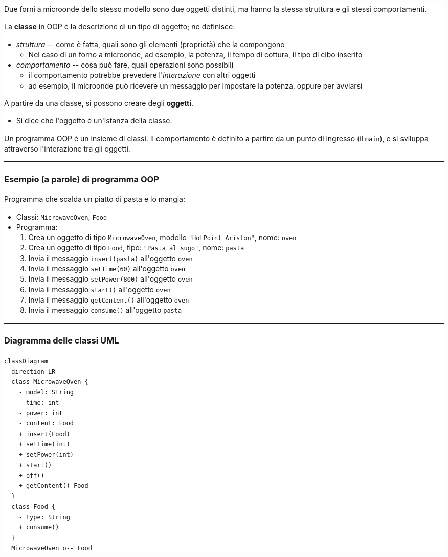 Due forni a microonde dello stesso modello sono due oggetti distinti, ma hanno la stessa struttura e gli stessi comportamenti.

La **classe** in OOP è la descrizione di un tipo di oggetto; ne definisce:
* *struttura* -- come è fatta, quali sono gli elementi (proprietà) che la compongono
  * Nel caso di un forno a microonde, ad esempio, la potenza, il tempo di cottura, il tipo di cibo inserito
* *comportamento* -- cosa può fare, quali operazioni sono possibili
    * il comportamento potrebbe prevedere l'*interazione* con altri oggetti
    * ad esempio, il microonde può ricevere un messaggio per impostare la potenza, oppure per avviarsi

A partire da una classe, si possono creare degli **oggetti**.
* Si dice che l'oggetto è un'istanza della classe.

Un programma OOP è un insieme di classi.
Il comportamento è definito a partire da un punto di ingresso (il `main`),
e si sviluppa attraverso l'interazione tra gli oggetti.

---

### Esempio (a parole) di programma OOP

Programma che scalda un piatto di pasta e lo mangia:
* Classi: `MicrowaveOven`, `Food`
* Programma:
  1. Crea un oggetto di tipo `MicrowaveOven`, modello `"HotPoint Ariston"`, nome: `oven`
  2. Crea un oggetto di tipo `Food`, tipo: `"Pasta al sugo"`, nome: `pasta`
  3. Invia il messaggio `insert(pasta)` all'oggetto `oven`
  4. Invia il messaggio `setTime(60)` all'oggetto `oven`
  5. Invia il messaggio `setPower(800)` all'oggetto `oven`
  6. Invia il messaggio `start()` all'oggetto `oven`
  7. Invia il messaggio `getContent()` all'oggetto `oven`
  8. Invia il messaggio `consume()` all'oggetto `pasta`

---

### Diagramma delle classi UML

```mermaid
classDiagram
  direction LR
  class MicrowaveOven {
    - model: String
    - time: int
    - power: int
    - content: Food
    + insert(Food)
    + setTime(int)
    + setPower(int)
    + start()
    + off()
    + getContent() Food
  }
  class Food {
    - type: String
    + consume()
  }
  MicrowaveOven o-- Food
```
